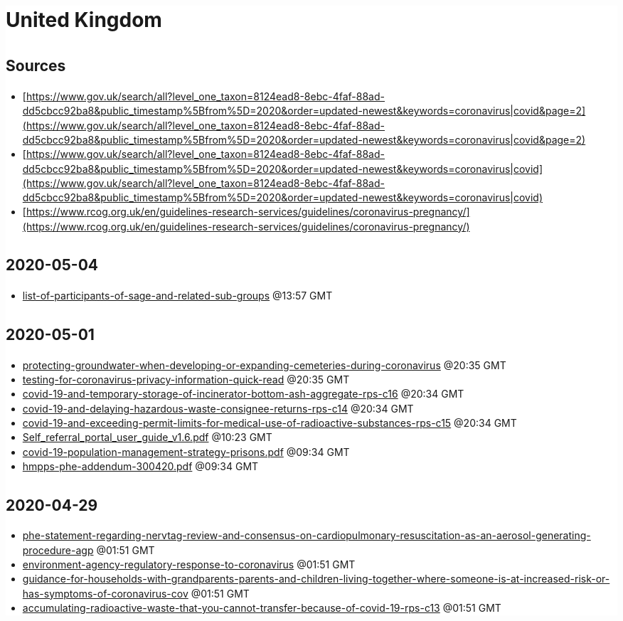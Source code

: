 # United Kingdom

## Sources

* [https://www.gov.uk/search/all?level_one_taxon=8124ead8-8ebc-4faf-88ad-dd5cbcc92ba8&public_timestamp%5Bfrom%5D=2020&order=updated-newest&keywords=coronavirus|covid&page=2](https://www.gov.uk/search/all?level_one_taxon=8124ead8-8ebc-4faf-88ad-dd5cbcc92ba8&public_timestamp%5Bfrom%5D=2020&order=updated-newest&keywords=coronavirus|covid&page=2)
* [https://www.gov.uk/search/all?level_one_taxon=8124ead8-8ebc-4faf-88ad-dd5cbcc92ba8&public_timestamp%5Bfrom%5D=2020&order=updated-newest&keywords=coronavirus|covid](https://www.gov.uk/search/all?level_one_taxon=8124ead8-8ebc-4faf-88ad-dd5cbcc92ba8&public_timestamp%5Bfrom%5D=2020&order=updated-newest&keywords=coronavirus|covid)
* [https://www.rcog.org.uk/en/guidelines-research-services/guidelines/coronavirus-pregnancy/](https://www.rcog.org.uk/en/guidelines-research-services/guidelines/coronavirus-pregnancy/)


## 2020-05-04

* [list-of-participants-of-sage-and-related-sub-groups](f838a8615dee3a41807e3886de57fbe89592e74d/file.pdf) @13:57 GMT

## 2020-05-01

* [protecting-groundwater-when-developing-or-expanding-cemeteries-during-coronavirus](72cc8d8edce75f56026638420f82ff8e084c31db/file.pdf) @20:35 GMT
* [testing-for-coronavirus-privacy-information-quick-read](05af0ee1b6952b27538fc2e68a0c07620c24e240/file.pdf) @20:35 GMT
* [covid-19-and-temporary-storage-of-incinerator-bottom-ash-aggregate-rps-c16](b3d7cc6513ef03bf38fbbf461e433f7def39168d/file.pdf) @20:34 GMT
* [covid-19-and-delaying-hazardous-waste-consignee-returns-rps-c14](eaa89766dfb400f8d095849638d25c79eedc3d68/file.pdf) @20:34 GMT
* [covid-19-and-exceeding-permit-limits-for-medical-use-of-radioactive-substances-rps-c15](d714a33b58082d957dbc6604a48998b3a1e4c89a/file.pdf) @20:34 GMT
* [Self\_referral\_portal\_user\_guide\_v1.6.pdf](65efe198d2b0c8b19172ef180ed23cf94781d4eb/file.pdf) @10:23 GMT
* [covid-19-population-management-strategy-prisons.pdf](bbac2074bd5da443f2072a065317bb7e5ff1f154/file.pdf) @09:34 GMT
* [hmpps-phe-addendum-300420.pdf](95fc81c937dfcdc24000b4dd54d65b9c62a58bf6/file.pdf) @09:34 GMT

## 2020-04-29

* [phe-statement-regarding-nervtag-review-and-consensus-on-cardiopulmonary-resuscitation-as-an-aerosol-generating-procedure-agp](59166fe16f60bb8a8f509c6b6617bf73a95eb2c2/file.pdf) @01:51 GMT
* [environment-agency-regulatory-response-to-coronavirus](f274c6ea339cad02109a97803c87fc37fb6ae504/file.pdf) @01:51 GMT
* [guidance-for-households-with-grandparents-parents-and-children-living-together-where-someone-is-at-increased-risk-or-has-symptoms-of-coronavirus-cov](ad28260e5ebd6f9b018d74e78c975ba2080ed290/file.pdf) @01:51 GMT
* [accumulating-radioactive-waste-that-you-cannot-transfer-because-of-covid-19-rps-c13](0fd0792135cbb175e831c66fc8e59a11f9bdb2a8/file.pdf) @01:51 GMT
